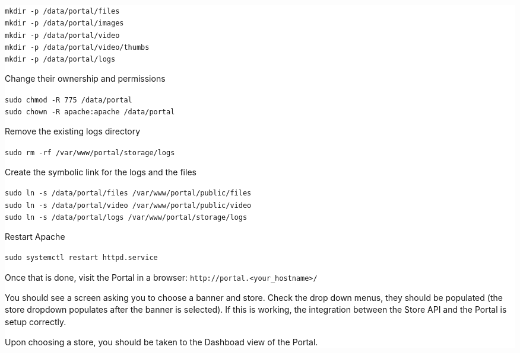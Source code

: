 ```
mkdir -p /data/portal/files
mkdir -p /data/portal/images
mkdir -p /data/portal/video
mkdir -p /data/portal/video/thumbs
mkdir -p /data/portal/logs
```

Change their ownership and permissions

```
sudo chmod -R 775 /data/portal
sudo chown -R apache:apache /data/portal
```

Remove the existing logs directory 

````
sudo rm -rf /var/www/portal/storage/logs
````


Create the symbolic link for the logs and the files

```
sudo ln -s /data/portal/files /var/www/portal/public/files
sudo ln -s /data/portal/video /var/www/portal/public/video
sudo ln -s /data/portal/logs /var/www/portal/storage/logs
```

Restart Apache

````
sudo systemctl restart httpd.service
````

Once that is done, visit the Portal in a browser:
`http://portal.<your_hostname>/`

You should see a screen asking you to choose a banner and store. Check the drop down menus, they should be populated (the store dropdown populates after the banner is selected). If this is working, the integration between the Store API and the Portal is setup correctly.

Upon choosing a store, you should be taken to the Dashboad view of the Portal. 






